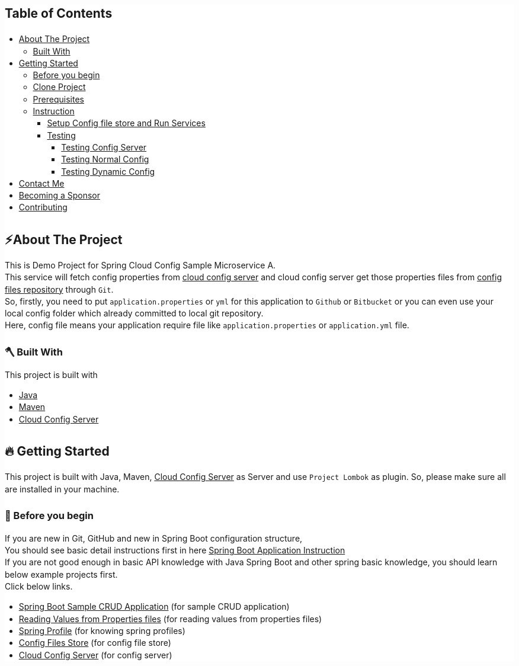 
## Table of Contents
- [About The Project](#about-the-project)
    - [Built With](#built-with)
- [Getting Started](#getting-started)
    - [Before you begin](#before-you-begin)
    - [Clone Project](#clone-project)
    - [Prerequisites](#prerequisites)
    - [Instruction](#instruction)
      -  [Setup Config file store and Run Services](#setup-and-run-services)
      -  [Testing](#testing)
          -  [Testing Config Server](#testing-config-server)
          -  [Testing Normal Config](#testing-normal-config)
          -  [Testing Dynamic Config](#testing-dynamic-config)
- [Contact Me](#contact)
- [Becoming a Sponsor](#becoming-a-sponsor)
- [Contributing](#Contributing)


<a name="about-the-project"></a>
## ⚡️About The Project
This is Demo Project for Spring Cloud Config Sample Microservice A. <br>
This service will fetch config properties from [cloud config server](https://github.com/yewin-mm/spring-cloud-config-server) and cloud config server get those properties files from [config files repository](https://github.com/yewin-mm/spring-cloud-config-files-storage) through `Git`. <br>
So, firstly, you need to put `application.properties` or `yml` for this application to `Github` or `Bitbucket` or you can even use your local config folder which already committed to local git repository. <br>
Here, config file means your application require file like `application.properties` or `application.yml` file.

<a name="built-with"></a>
### 🪓 Built With
This project is built with
* [Java](https://www.oracle.com/java/technologies/javase/javase8-archive-downloads.html)
* [Maven](https://maven.apache.org/download.cgi)
* [Cloud Config Server](https://github.com/yewin-mm/spring-cloud-config-server)

<a name="getting-started"></a>
## 🔥 Getting Started
This project is built with Java, Maven, [Cloud Config Server](https://github.com/yewin-mm/spring-cloud-config-server) as Server and use `Project Lombok` as plugin.
So, please make sure all are installed in your machine.

<a name="before-you-begin"></a>
### 🔔 Before you begin
If you are new in Git, GitHub and new in Spring Boot configuration structure, <br>
You should see basic detail instructions first in here [Spring Boot Application Instruction](https://github.com/yewin-mm/spring-boot-app-instruction)<br>
If you are not good enough in basic API knowledge with Java Spring Boot and other spring basic knowledge, you should learn below example projects first. <br>
Click below links.
* [Spring Boot Sample CRUD Application](https://github.com/yewin-mm/spring-boot-sample-crud) (for sample CRUD application)
* [Reading Values from Properties files](https://github.com/yewin-mm/reading-properties-file-values) (for reading values from properties files)
* [Spring Profile](https://github.com/yewin-mm/spring-profile-properties-yml-file) (for knowing spring profiles)
* [Config Files Store](https://github.com/yewin-mm/spring-cloud-config-files-storage) (for config file store)
* [Cloud Config Server](https://github.com/yewin-mm/spring-cloud-config-server) (for config server)